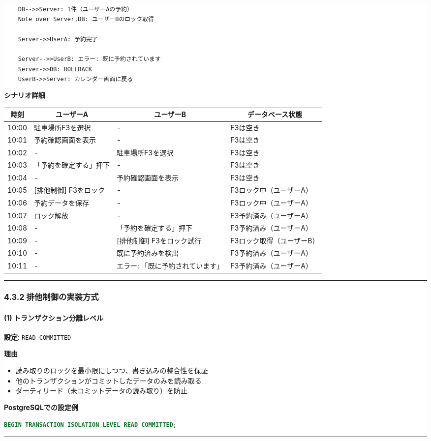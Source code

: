 ```mermaid
    DB-->>Server: 1件（ユーザーAの予約）
    Note over Server,DB: ユーザーBのロック取得
    
    Server->>UserA: 予約完了
    
    Server-->>UserB: エラー: 既に予約されています
    Server->>DB: ROLLBACK
    UserB->>Server: カレンダー画面に戻る
```

**シナリオ詳細**

| 時刻 | ユーザーA | ユーザーB | データベース状態 |
|-----|----------|----------|---------------|
| 10:00 | 駐車場所F3を選択 | - | F3は空き |
| 10:01 | 予約確認画面を表示 | - | F3は空き |
| 10:02 | - | 駐車場所F3を選択 | F3は空き |
| 10:03 | 「予約を確定する」押下 | - | F3は空き |
| 10:04 | - | 予約確認画面を表示 | F3は空き |
| 10:05 | [排他制御] F3をロック | - | F3ロック中（ユーザーA） |
| 10:06 | 予約データを保存 | - | F3ロック中（ユーザーA） |
| 10:07 | ロック解放 | - | F3予約済み（ユーザーA） |
| 10:08 | - | 「予約を確定する」押下 | F3予約済み（ユーザーA） |
| 10:09 | - | [排他制御] F3をロック試行 | F3ロック取得（ユーザーB） |
| 10:10 | - | 既に予約済みを検出 | F3予約済み（ユーザーA） |
| 10:11 | - | エラー: 「既に予約されています」 | F3予約済み（ユーザーA） |

---

### 4.3.2 排他制御の実装方式

#### (1) トランザクション分離レベル

**設定**: `READ COMMITTED`

**理由**
- 読み取りのロックを最小限にしつつ、書き込みの整合性を保証
- 他のトランザクションがコミットしたデータのみを読み取る
- ダーティリード（未コミットデータの読み取り）を防止

**PostgreSQLでの設定例**
```sql
BEGIN TRANSACTION ISOLATION LEVEL READ COMMITTED;
```

---